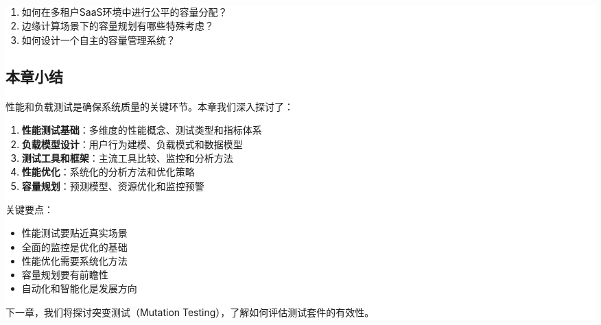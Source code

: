 1. 如何在多租户SaaS环境中进行公平的容量分配？
2. 边缘计算场景下的容量规划有哪些特殊考虑？
3. 如何设计一个自主的容量管理系统？

## 本章小结

性能和负载测试是确保系统质量的关键环节。本章我们深入探讨了：

1. **性能测试基础**：多维度的性能概念、测试类型和指标体系
2. **负载模型设计**：用户行为建模、负载模式和数据模型
3. **测试工具和框架**：主流工具比较、监控和分析方法
4. **性能优化**：系统化的分析方法和优化策略
5. **容量规划**：预测模型、资源优化和监控预警

关键要点：
- 性能测试要贴近真实场景
- 全面的监控是优化的基础
- 性能优化需要系统化方法
- 容量规划要有前瞻性
- 自动化和智能化是发展方向

下一章，我们将探讨突变测试（Mutation Testing），了解如何评估测试套件的有效性。
